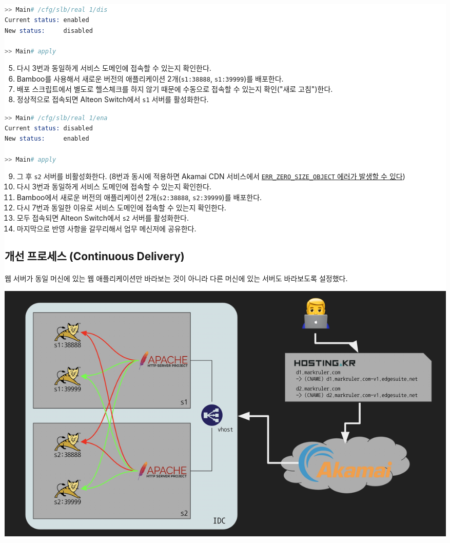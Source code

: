 ```s
>> Main# /cfg/slb/real 1/dis
Current status: enabled
New status:     disabled

>> Main# apply
```

5. 다시 3번과 동일하게 서비스 도메인에 접속할 수 있는지 확인한다.
6. Bamboo를 사용해서 새로운 버전의 애플리케이션 2개(`s1:38888`, `s1:39999`)를 배포한다.
7. 배포 스크립트에서 별도로 헬스체크를 하지 않기 때문에 수동으로 접속할 수 있는지 확인("새로 고침")한다.
8. 정상적으로 접속되면 Alteon Switch에서 `s1` 서버를 활성화한다.

```s
>> Main# /cfg/slb/real 1/ena
Current status: disabled
New status:     enabled

>> Main# apply
```

9. 그 후 `s2` 서버를 비활성화한다. (8번과 동시에 적용하면 Akamai CDN 서비스에서 [`ERR_ZERO_SIZE_OBJECT` 에러가 발생할 수 있다](#akamai-에러-페이지-응답))
10. 다시 3번과 동일하게 서비스 도메인에 접속할 수  있는지 확인한다.
11. Bamboo에서 새로운 버전의 애플리케이션 2개(`s2:38888`, `s2:39999`)를 배포한다.
12. 다시 7번과 동일한 이유로 서비스 도메인에 접속할 수  있는지 확인한다.
13. 모두 접속되면 Alteon Switch에서 `s2` 서버를 활성화한다.
14. 마지막으로 반영 사항을 갈무리해서 업무 메신저에 공유한다.

## 개선 프로세스 (Continuous Delivery)

웹 서버가 동일 머신에 있는 웹 애플리케이션만 바라보는 것이 아니라 다른 머신에 있는 서버도 바라보도록 설정했다.

![개발중인 서비스의 새로운 시스템](/images/ci/new-system-2022.webp)
